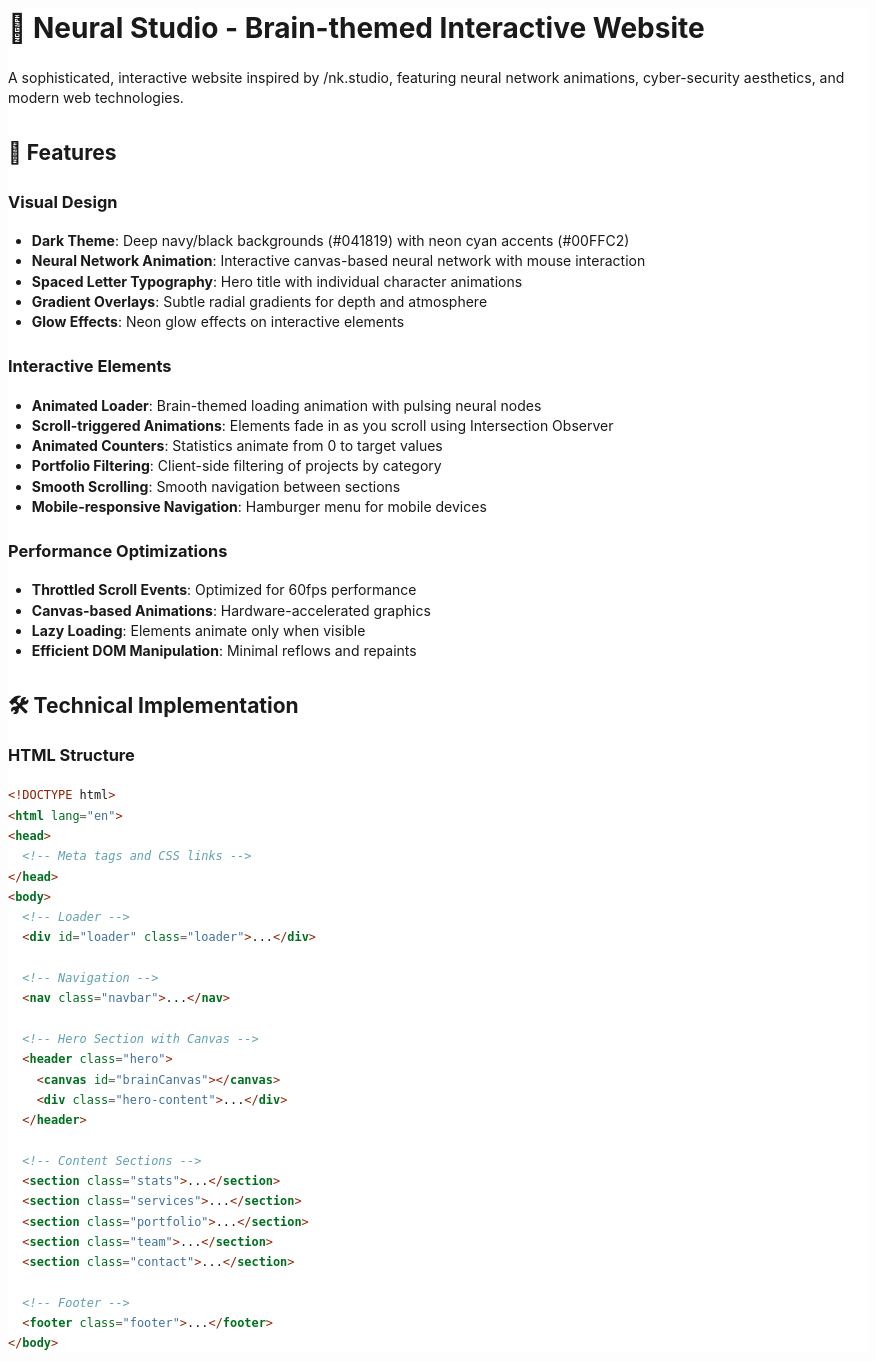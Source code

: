 # 🧠 Neural Studio - Brain-themed Interactive Website

A sophisticated, interactive website inspired by /nk.studio, featuring neural network animations, cyber-security aesthetics, and modern web technologies.

## 🌟 Features

### Visual Design
- **Dark Theme**: Deep navy/black backgrounds (#041819) with neon cyan accents (#00FFC2)
- **Neural Network Animation**: Interactive canvas-based neural network with mouse interaction
- **Spaced Letter Typography**: Hero title with individual character animations
- **Gradient Overlays**: Subtle radial gradients for depth and atmosphere
- **Glow Effects**: Neon glow effects on interactive elements

### Interactive Elements
- **Animated Loader**: Brain-themed loading animation with pulsing neural nodes
- **Scroll-triggered Animations**: Elements fade in as you scroll using Intersection Observer
- **Animated Counters**: Statistics animate from 0 to target values
- **Portfolio Filtering**: Client-side filtering of projects by category
- **Smooth Scrolling**: Smooth navigation between sections
- **Mobile-responsive Navigation**: Hamburger menu for mobile devices

### Performance Optimizations
- **Throttled Scroll Events**: Optimized for 60fps performance
- **Canvas-based Animations**: Hardware-accelerated graphics
- **Lazy Loading**: Elements animate only when visible
- **Efficient DOM Manipulation**: Minimal reflows and repaints

## 🛠️ Technical Implementation

### HTML Structure
```html
<!DOCTYPE html>
<html lang="en">
<head>
  <!-- Meta tags and CSS links -->
</head>
<body>
  <!-- Loader -->
  <div id="loader" class="loader">...</div>
  
  <!-- Navigation -->
  <nav class="navbar">...</nav>
  
  <!-- Hero Section with Canvas -->
  <header class="hero">
    <canvas id="brainCanvas"></canvas>
    <div class="hero-content">...</div>
  </header>
  
  <!-- Content Sections -->
  <section class="stats">...</section>
  <section class="services">...</section>
  <section class="portfolio">...</section>
  <section class="team">...</section>
  <section class="contact">...</section>
  
  <!-- Footer -->
  <footer class="footer">...</footer>
</body>
```